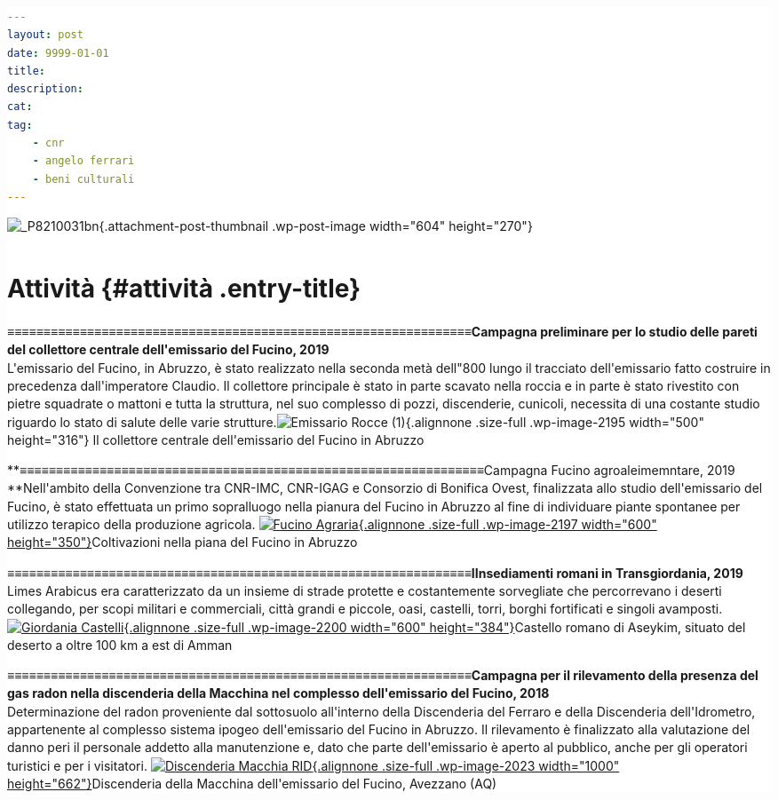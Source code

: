 ```yaml
---
layout: post
date: 9999-01-01
title:
description:
cat:
tag:
    - cnr
    - angelo ferrari
    - beni culturali
---
```

![\_P8210031bn](wp-content/uploads/2018/11/P8210031bn-604x270.jpg){.attachment-post-thumbnail .wp-post-image width="604" height="270"}

Attività {#attività .entry-title}
========

**≡≡≡≡≡≡≡≡≡≡≡≡≡≡≡≡≡≡≡≡≡≡≡≡≡≡≡≡≡≡≡≡≡≡≡≡≡≡≡≡≡≡≡≡≡≡≡≡≡≡≡≡≡≡≡≡≡≡≡≡≡≡≡≡Campagna preliminare per lo studio delle pareti del collettore centrale dell'emissario del Fucino, 2019**\
L'emissario del Fucino, in Abruzzo, è stato realizzato nella seconda metà dell"800 lungo il tracciato dell'emissario fatto costruire in precedenza dall'imperatore Claudio. Il collettore principale è stato in parte scavato nella roccia e in parte è stato rivestito con pietre squadrate o mattoni e tutta la struttura, nel suo complesso di pozzi, discenderie, cunicoli, necessita di una costante studio riguardo lo stato di salute delle varie strutture.![Emissario Rocce (1)](wp-content/uploads/2019/10/Emissario-Rocce-1.jpg){.alignnone .size-full .wp-image-2195 width="500" height="316"}                              Il collettore centrale dell'emissario del Fucino in Abruzzo

**≡≡≡≡≡≡≡≡≡≡≡≡≡≡≡≡≡≡≡≡≡≡≡≡≡≡≡≡≡≡≡≡≡≡≡≡≡≡≡≡≡≡≡≡≡≡≡≡≡≡≡≡≡≡≡≡≡≡≡≡≡≡≡≡Campagna Fucino agroaleimemntare, 2019                                                                     **Nell'ambito della Convenzione tra CNR-IMC, CNR-IGAG e Consorzio di Bonifica Ovest, finalizzata allo studio dell'emissario del Fucino, è stato effettuata un primo sopralluogo  nella pianura del Fucino in Abruzzo al fine di individuare piante spontanee per utilizzo terapico della produzione agricola. [![Fucino Agraria](wp-content/uploads/2019/10/Fucino-Agraria.jpg){.alignnone .size-full .wp-image-2197 width="600" height="350"}](wp-content/uploads/2019/10/Fucino-Agraria.jpg)Coltivazioni nella piana del Fucino in Abruzzo

**≡≡≡≡≡≡≡≡≡≡≡≡≡≡≡≡≡≡≡≡≡≡≡≡≡≡≡≡≡≡≡≡≡≡≡≡≡≡≡≡≡≡≡≡≡≡≡≡≡≡≡≡≡≡≡≡≡≡≡≡≡≡≡≡IInsediamenti romani in Transgiordania, 2019**\
Limes Arabicus era caratterizzato da un insieme di strade protette e costantemente sorvegliate che percorrevano i deserti collegando, per scopi militari e commerciali, città grandi e piccole, oasi, castelli, torri, borghi fortificati e singoli avamposti.  [![Giordania Castelli](wp-content/uploads/2019/10/Giordania-Castelli.jpg){.alignnone .size-full .wp-image-2200 width="600" height="384"}](wp-content/uploads/2019/10/Giordania-Castelli.jpg)Castello romano di Aseykim, situato del deserto a oltre 100 km a est di Amman

**≡≡≡≡≡≡≡≡≡≡≡≡≡≡≡≡≡≡≡≡≡≡≡≡≡≡≡≡≡≡≡≡≡≡≡≡≡≡≡≡≡≡≡≡≡≡≡≡≡≡≡≡≡≡≡≡≡≡≡≡≡≡≡≡Campagna per il rilevamento della presenza del gas radon nella discenderia della Macchina nel complesso dell'emissario del Fucino, 2018**\
Determinazione del radon proveniente dal sottosuolo all'interno della Discenderia del Ferraro e della Discenderia dell'Idrometro, appartenente al complesso sistema ipogeo dell'emissario del Fucino in Abruzzo. Il rilevamento è finalizzato alla valutazione del danno peri il personale addetto alla manutenzione e, dato che parte dell'emissario è aperto al pubblico, anche per gli operatori turistici e per i visitatori.                            [![Discenderia Macchia RID](wp-content/uploads/2018/11/Discenderia-Macchia-RID.jpg){.alignnone .size-full .wp-image-2023 width="1000" height="662"}](wp-content/uploads/2018/11/Discenderia-Macchia-RID.jpg)Discenderia della Macchina dell'emissario del Fucino, Avezzano (AQ)
